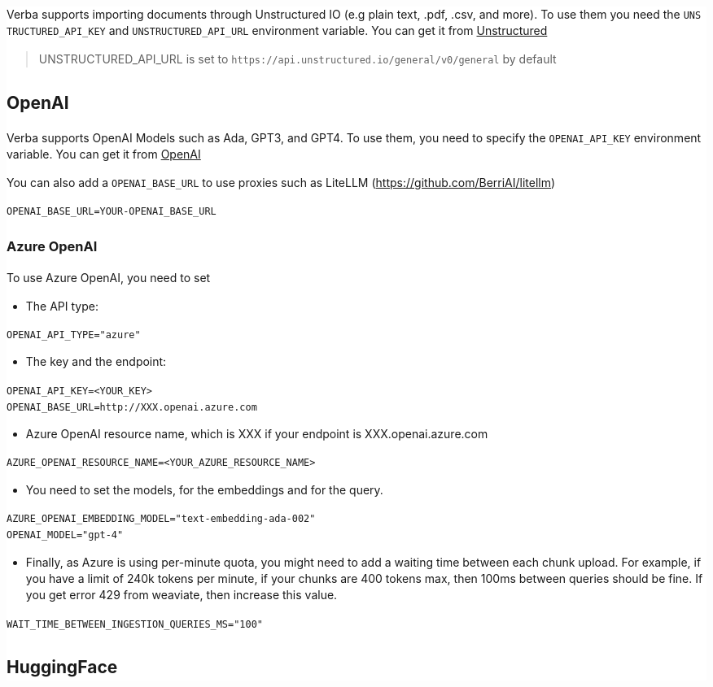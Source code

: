 Verba supports importing documents through Unstructured IO (e.g plain text, .pdf, .csv, and more). To use them you need the `UNSTRUCTURED_API_KEY` and `UNSTRUCTURED_API_URL` environment variable. You can get it from [Unstructured](https://unstructured.io/)

> UNSTRUCTURED_API_URL is set to `https://api.unstructured.io/general/v0/general` by default

## OpenAI

Verba supports OpenAI Models such as Ada, GPT3, and GPT4. To use them, you need to specify the `OPENAI_API_KEY` environment variable. You can get it from [OpenAI](https://openai.com/)

You can also add a `OPENAI_BASE_URL` to use proxies such as LiteLLM (https://github.com/BerriAI/litellm)

```
OPENAI_BASE_URL=YOUR-OPENAI_BASE_URL
```

### Azure OpenAI

To use Azure OpenAI, you need to set

- The API type:

```
OPENAI_API_TYPE="azure"
```

- The key and the endpoint:

```
OPENAI_API_KEY=<YOUR_KEY>
OPENAI_BASE_URL=http://XXX.openai.azure.com
```

- Azure OpenAI resource name, which is XXX if your endpoint is XXX.openai.azure.com

```
AZURE_OPENAI_RESOURCE_NAME=<YOUR_AZURE_RESOURCE_NAME>
```

- You need to set the models, for the embeddings and for the query.

```
AZURE_OPENAI_EMBEDDING_MODEL="text-embedding-ada-002"
OPENAI_MODEL="gpt-4"
```

- Finally, as Azure is using per-minute quota, you might need to add a waiting time between each chunk upload. For example, if you have a limit of 240k tokens per minute, if your chunks are
  400 tokens max, then 100ms between queries should be fine. If you get error 429 from weaviate, then increase this value.

```
WAIT_TIME_BETWEEN_INGESTION_QUERIES_MS="100"
```

## HuggingFace

